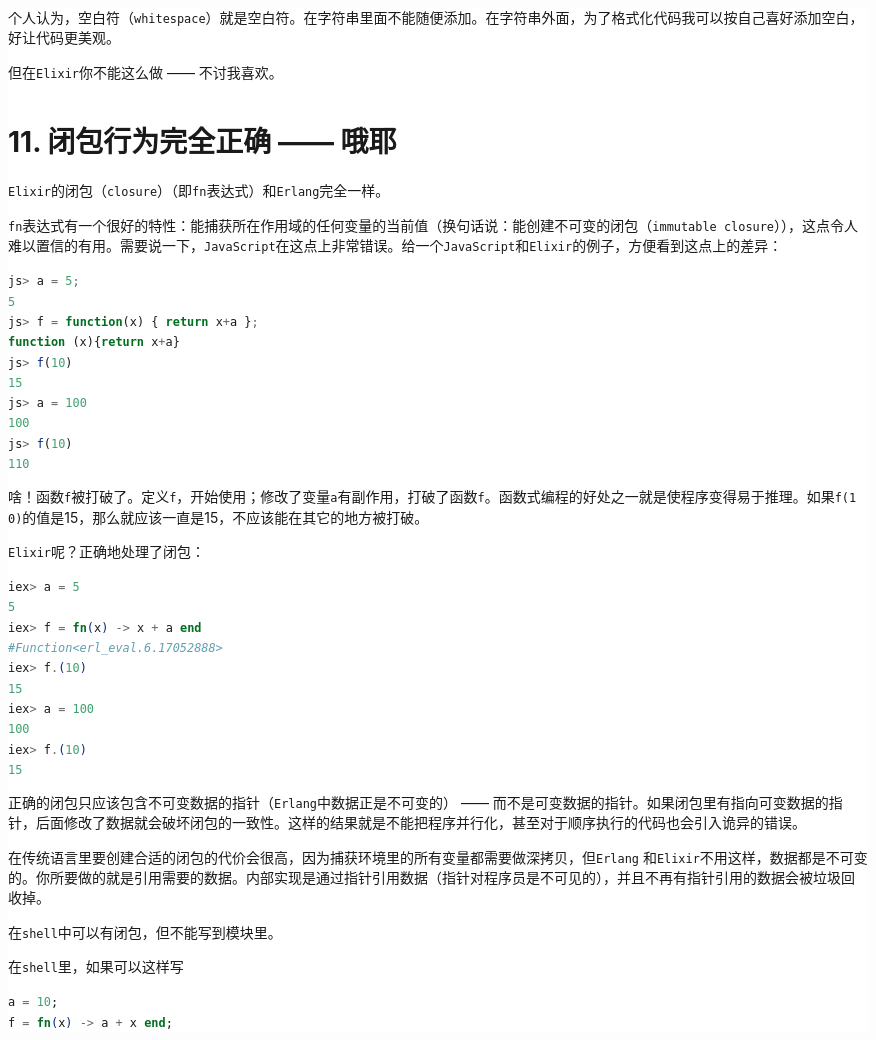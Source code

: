 个人认为，空白符（`whitespace`）就是空白符。在字符串里面不能随便添加。在字符串外面，为了格式化代码我可以按自己喜好添加空白，好让代码更美观。

但在`Elixir`你不能这么做 —— 不讨我喜欢。

# 11. 闭包行为完全正确 —— 哦耶

`Elixir`的闭包（`closure`）（即`fn`表达式）和`Erlang`完全一样。

`fn`表达式有一个很好的特性：能捕获所在作用域的任何变量的当前值（换句话说：能创建不可变的闭包（`immutable closure`）），这点令人难以置信的有用。需要说一下，`JavaScript`在这点上非常错误。给一个`JavaScript`和`Elixir`的例子，方便看到这点上的差异：

```js
js> a = 5;
5
js> f = function(x) { return x+a }; 
function (x){return x+a}
js> f(10)
15
js> a = 100
100
js> f(10)
110
```

啥！函数`f`被打破了。定义`f`，开始使用；修改了变量`a`有副作用，打破了函数`f`。函数式编程的好处之一就是使程序变得易于推理。如果`f(10)`的值是15，那么就应该一直是15，不应该能在其它的地方被打破。

`Elixir`呢？正确地处理了闭包：

```ex
iex> a = 5
5
iex> f = fn(x) -> x + a end
#Function<erl_eval.6.17052888>
iex> f.(10)
15
iex> a = 100
100
iex> f.(10)
15
```

正确的闭包只应该包含不可变数据的指针（`Erlang`中数据正是不可变的） —— 而不是可变数据的指针。如果闭包里有指向可变数据的指针，后面修改了数据就会破坏闭包的一致性。这样的结果就是不能把程序并行化，甚至对于顺序执行的代码也会引入诡异的错误。

在传统语言里要创建合适的闭包的代价会很高，因为捕获环境里的所有变量都需要做深拷贝，但`Erlang` 和`Elixir`不用这样，数据都是不可变的。你所要做的就是引用需要的数据。内部实现是通过指针引用数据（指针对程序员是不可见的），并且不再有指针引用的数据会被垃圾回收掉。

在`shell`中可以有闭包，但不能写到模块里。

在`shell`里，如果可以这样写

```ex
a = 10;
f = fn(x) -> a + x end;
```
